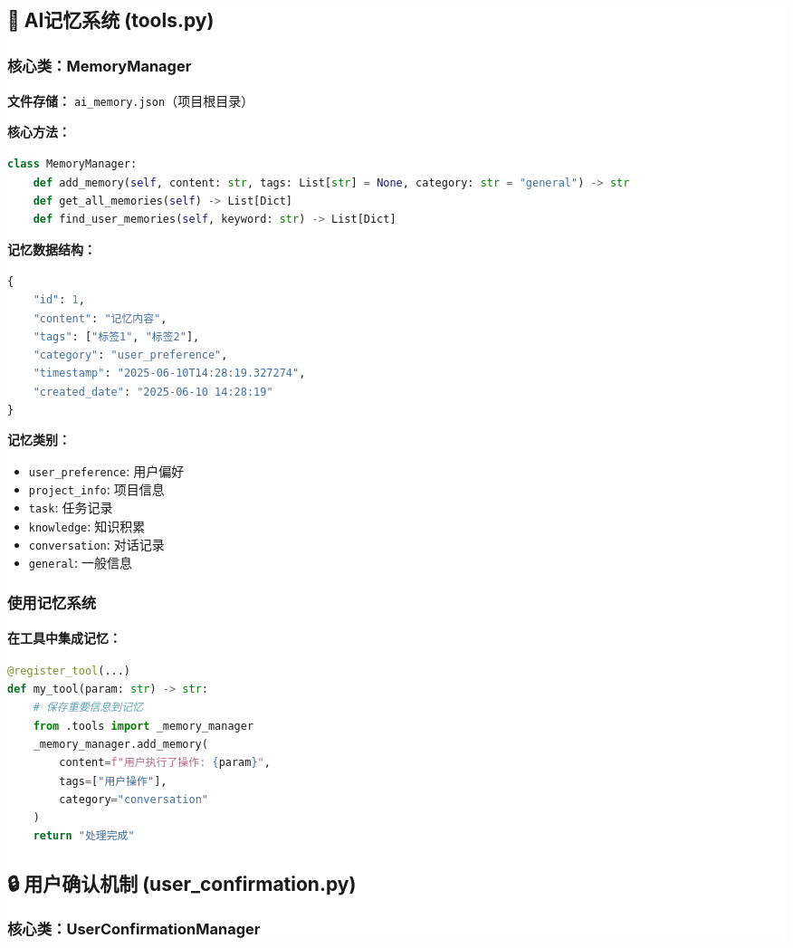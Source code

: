 ## 💭 AI记忆系统 (tools.py)

### 核心类：MemoryManager

**文件存储：** `ai_memory.json`（项目根目录）

**核心方法：**
```python
class MemoryManager:
    def add_memory(self, content: str, tags: List[str] = None, category: str = "general") -> str
    def get_all_memories(self) -> List[Dict]
    def find_user_memories(self, keyword: str) -> List[Dict]
```

**记忆数据结构：**
```python
{
    "id": 1,
    "content": "记忆内容",
    "tags": ["标签1", "标签2"],
    "category": "user_preference",
    "timestamp": "2025-06-10T14:28:19.327274",
    "created_date": "2025-06-10 14:28:19"
}
```

**记忆类别：**
- `user_preference`: 用户偏好
- `project_info`: 项目信息  
- `task`: 任务记录
- `knowledge`: 知识积累
- `conversation`: 对话记录
- `general`: 一般信息

### 使用记忆系统

**在工具中集成记忆：**
```python
@register_tool(...)
def my_tool(param: str) -> str:
    # 保存重要信息到记忆
    from .tools import _memory_manager
    _memory_manager.add_memory(
        content=f"用户执行了操作: {param}",
        tags=["用户操作"],
        category="conversation"
    )
    return "处理完成"
```

## 🔒 用户确认机制 (user_confirmation.py)

### 核心类：UserConfirmationManager
